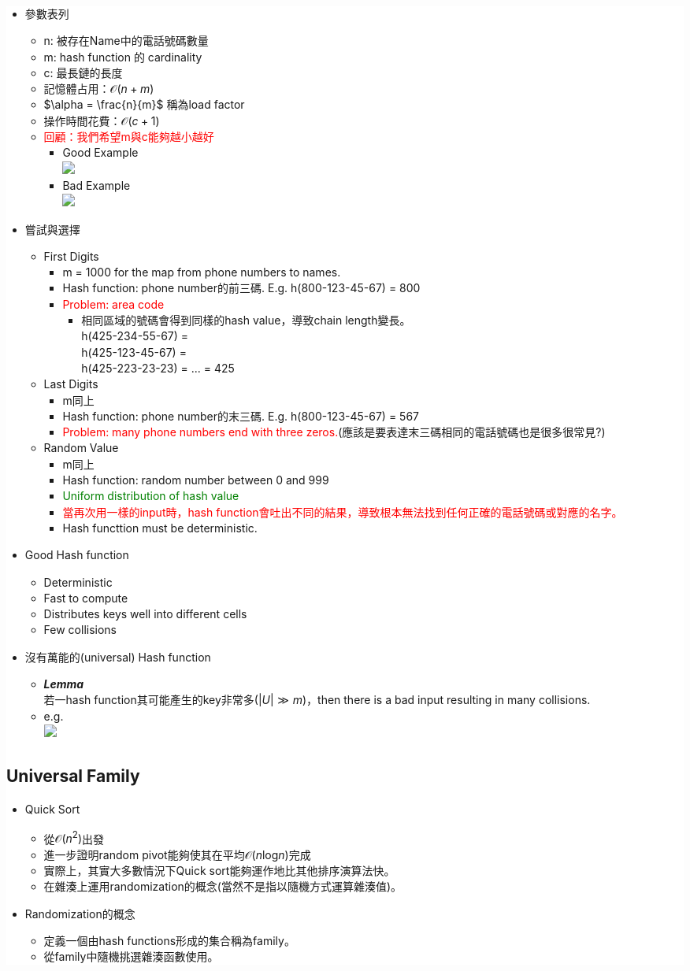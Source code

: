 - 參數表列
    - n: 被存在Name中的電話號碼數量
    - m: hash function 的 cardinality
    - c: 最長鏈的長度
    - 記憶體占用：$\mathcal{O}(n+m)$
    - $\alpha = \frac{n}{m}$ 稱為load factor
    - 操作時間花費：$\mathcal{O}(c+1)$
    - <font color=red>回顧：我們希望m與c能夠越小越好</font>
        - Good Example<br>![](https://i.imgur.com/OxH0ueB.png)
        - Bad Example<br>![](https://i.imgur.com/cVtQfZ5.png)

- 嘗試與選擇
    - First Digits
        - m = 1000 for the map from phone numbers to names.
        - Hash function: phone number的前三碼. E.g. h(800-123-45-67) = 800
        - <font color=red>Problem: area code</font>
            - 相同區域的號碼會得到同樣的hash value，導致chain length變長。<br>h(425-234-55-67) =<br>h(425-123-45-67) =<br>h(425-223-23-23) = ... = 425
    - Last Digits
        - m同上
        - Hash function: phone number的末三碼. E.g. h(800-123-45-67) = 567
        - <font color=red>Problem: many phone numbers end with three zeros.</font>(應該是要表達末三碼相同的電話號碼也是很多很常見?)
    - Random Value
        - m同上
        - Hash function: random number between 0 and 999
        - <font color=green>Uniform distribution of hash value</font>
        - <font color=red>當再次用一樣的input時，hash function會吐出不同的結果，導致根本無法找到任何正確的電話號碼或對應的名字。</font>
        - Hash functtion must be deterministic.

- Good Hash function
    - Deterministic
    - Fast to compute
    - Distributes keys well into different cells
    - Few collisions

- 沒有萬能的(universal) Hash function
    - ***Lemma***<br>若一hash function其可能產生的key非常多($|U| \gg  m$)，then there is a bad input resulting in  many collisions.
    - e.g.<br>![](https://i.imgur.com/MQq8g0k.png)

## Universal Family

- Quick Sort
    - 從$\mathcal{O}(n^{2})$出發
    - 進一步證明random pivot能夠使其在平均$\mathcal{O}(n\text{log}n)$完成
    - 實際上，其實大多數情況下Quick sort能夠運作地比其他排序演算法快。
    - 在雜湊上運用randomization的概念(當然不是指以隨機方式運算雜湊值)。

- Randomization的概念
    - 定義一個由hash functions形成的集合稱為family。
    - 從family中隨機挑選雜湊函數使用。
